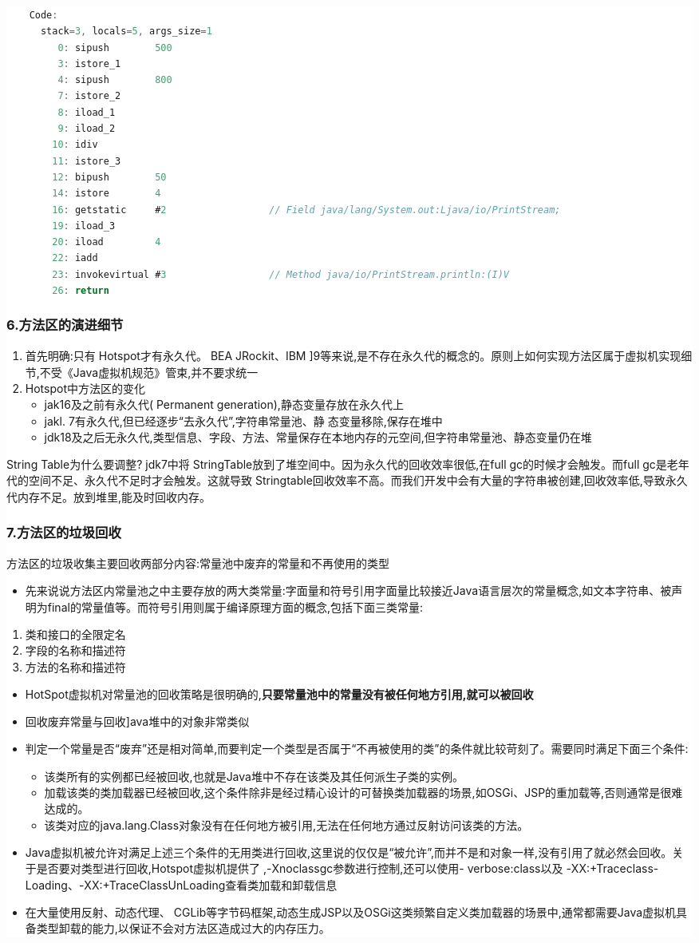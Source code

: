 ```java
    Code:
      stack=3, locals=5, args_size=1
         0: sipush        500
         3: istore_1
         4: sipush        800
         7: istore_2
         8: iload_1
         9: iload_2
        10: idiv
        11: istore_3
        12: bipush        50
        14: istore        4
        16: getstatic     #2                  // Field java/lang/System.out:Ljava/io/PrintStream;
        19: iload_3
        20: iload         4
        22: iadd
        23: invokevirtual #3                  // Method java/io/PrintStream.println:(I)V
        26: return
```



### 6.方法区的演进细节

1. 首先明确:只有 Hotspot才有永久代。
   BEA JRockit、IBM ]9等来说,是不存在永久代的概念的。原则上如何实现方法区属于虚拟机实现细节,不受《Java虚拟机规范》管束,并不要求统一
2. Hotspot中方法区的变化
   - jak16及之前有永久代( Permanent generation),静态变量存放在永久代上
   - jakl. 7有永久代,但已经逐步“去永久代”,字符串常量池、静
     态变量移除,保存在堆中
   - jdk18及之后无永久代,类型信息、字段、方法、常量保存在本地内存的元空间,但字符串常量池、静态变量仍在堆

String Table为什么要调整?
jdk7中将 StringTable放到了堆空间中。因为永久代的回收效率很低,在full gc的时候才会触发。而full gc是老年代的空间不足、永久代不足时才会触发。这就导致 Stringtable回收效率不高。而我们开发中会有大量的字符串被创建,回收效率低,导致永久代内存不足。放到堆里,能及时回收内存。

### 7.方法区的垃圾回收

方法区的垃圾收集主要回收两部分内容:常量池中废弃的常量和不再使用的类型

- 先来说说方法区内常量池之中主要存放的两大类常量:字面量和符号引用字面量比较接近Java语言层次的常量概念,如文本字符串、被声明为final的常量值等。而符号引用则属于编译原理方面的概念,包括下面三类常量:

1. 类和接口的全限定名
2. 字段的名称和描述符
3. 方法的名称和描述符

- HotSpot虚拟机对常量池的回收策略是很明确的,**只要常量池中的常量没有被任何地方引用,就可以被回收**
- 回收废弃常量与回收]ava堆中的对象非常类似

- 判定一个常量是否“废弃”还是相对简单,而要判定一个类型是否属于“不再被使用的类”的条件就比较苛刻了。需要同时满足下面三个条件:
  - 该类所有的实例都已经被回收,也就是Java堆中不存在该类及其任何派生子类的实例。
  - 加载该类的类加载器已经被回收,这个条件除非是经过精心设计的可替换类加载器的场景,如OSGi、JSP的重加载等,否则通常是很难达成的。
  - 该类对应的java.lang.Class对象没有在任何地方被引用,无法在任何地方通过反射访问该类的方法。
- Java虚拟机被允许对满足上述三个条件的无用类进行回收,这里说的仅仅是“被允许”,而并不是和对象一样,没有引用了就必然会回收。关于是否要对类型进行回收,Hotspot虚拟机提供了                            ,-Xnoclassgc参数进行控制,还可以使用- verbose:class以及
  -XX:+Traceclass- Loading、-XX:+TraceClassUnLoading查看类加载和卸载信息
- 在大量使用反射、动态代理、 CGLib等字节码框架,动态生成JSP以及OSGi这类频繁自定义类加载器的场景中,通常都需要Java虚拟机具备类型卸载的能力,以保证不会对方法区造成过大的内存压力。
